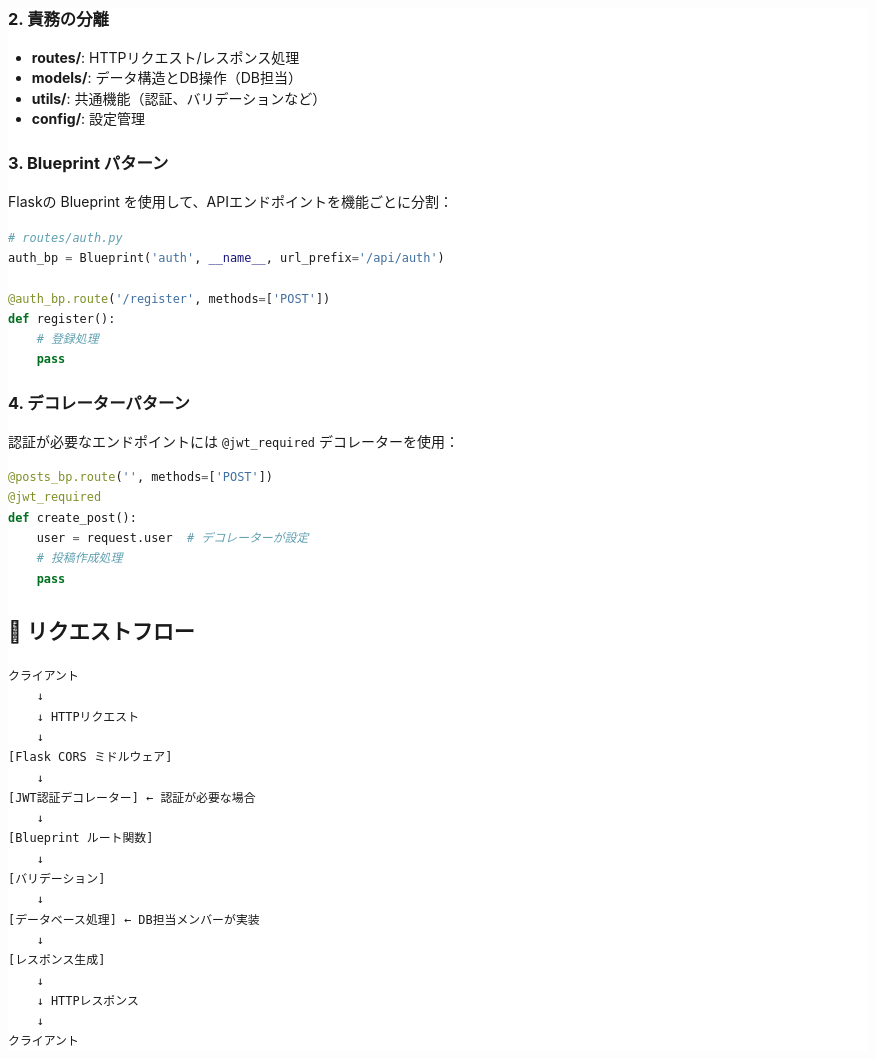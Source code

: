 ### 2. 責務の分離
- **routes/**: HTTPリクエスト/レスポンス処理
- **models/**: データ構造とDB操作（DB担当）
- **utils/**: 共通機能（認証、バリデーションなど）
- **config/**: 設定管理

### 3. Blueprint パターン
Flaskの Blueprint を使用して、APIエンドポイントを機能ごとに分割：

```python
# routes/auth.py
auth_bp = Blueprint('auth', __name__, url_prefix='/api/auth')

@auth_bp.route('/register', methods=['POST'])
def register():
    # 登録処理
    pass
```

### 4. デコレーターパターン
認証が必要なエンドポイントには `@jwt_required` デコレーターを使用：

```python
@posts_bp.route('', methods=['POST'])
@jwt_required
def create_post():
    user = request.user  # デコレーターが設定
    # 投稿作成処理
    pass
```

## 🔄 リクエストフロー

```
クライアント
    ↓
    ↓ HTTPリクエスト
    ↓
[Flask CORS ミドルウェア]
    ↓
[JWT認証デコレーター] ← 認証が必要な場合
    ↓
[Blueprint ルート関数]
    ↓
[バリデーション]
    ↓
[データベース処理] ← DB担当メンバーが実装
    ↓
[レスポンス生成]
    ↓
    ↓ HTTPレスポンス
    ↓
クライアント
```
